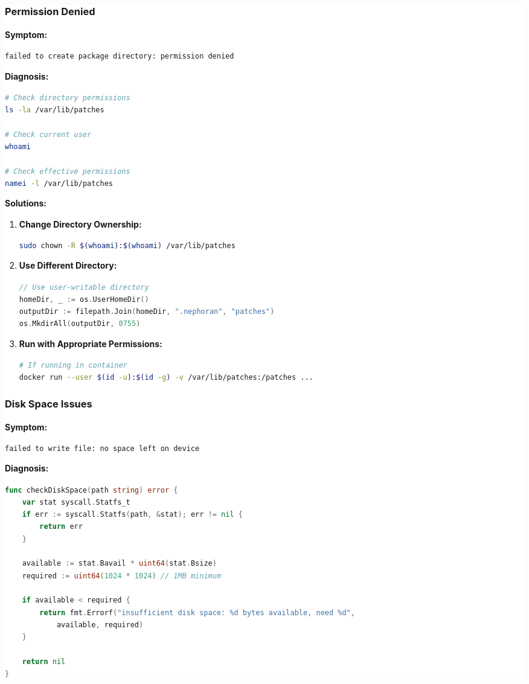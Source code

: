 ### Permission Denied

**Symptom:**
```
failed to create package directory: permission denied
```

**Diagnosis:**
```bash
# Check directory permissions
ls -la /var/lib/patches

# Check current user
whoami

# Check effective permissions
namei -l /var/lib/patches
```

**Solutions:**

1. **Change Directory Ownership:**
   ```bash
   sudo chown -R $(whoami):$(whoami) /var/lib/patches
   ```

2. **Use Different Directory:**
   ```go
   // Use user-writable directory
   homeDir, _ := os.UserHomeDir()
   outputDir := filepath.Join(homeDir, ".nephoran", "patches")
   os.MkdirAll(outputDir, 0755)
   ```

3. **Run with Appropriate Permissions:**
   ```bash
   # If running in container
   docker run --user $(id -u):$(id -g) -v /var/lib/patches:/patches ...
   ```

### Disk Space Issues

**Symptom:**
```
failed to write file: no space left on device
```

**Diagnosis:**
```go
func checkDiskSpace(path string) error {
    var stat syscall.Statfs_t
    if err := syscall.Statfs(path, &stat); err != nil {
        return err
    }
    
    available := stat.Bavail * uint64(stat.Bsize)
    required := uint64(1024 * 1024) // 1MB minimum
    
    if available < required {
        return fmt.Errorf("insufficient disk space: %d bytes available, need %d",
            available, required)
    }
    
    return nil
}
```
